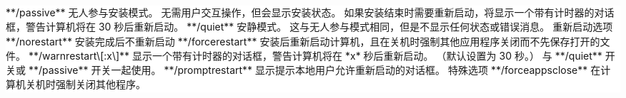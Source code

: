 <tr class="alternateRow">
<td style="border:1px solid black;">
**/passive**
</td>
<td style="border:1px solid black;">
无人参与安装模式。 无需用户交互操作，但会显示安装状态。 如果安装结束时需要重新启动，将显示一个带有计时器的对话框，警告计算机将在 30 秒后重新启动。
</td>
</tr>
<tr>
<td style="border:1px solid black;">
**/quiet**
</td>
<td style="border:1px solid black;">
安静模式。 这与无人参与模式相同，但是不显示任何状态或错误消息。
</td>
</tr>
<tr>
<th colspan="2" style="border:1px solid black;">
重新启动选项
</th>
</tr>
<tr class="alternateRow">
<td style="border:1px solid black;">
**/norestart**
</td>
<td style="border:1px solid black;">
安装完成后不重新启动
</td>
</tr>
<tr>
<td style="border:1px solid black;">
**/forcerestart**
</td>
<td style="border:1px solid black;">
安装后重新启动计算机，且在关机时强制其他应用程序关闭而不先保存打开的文件。
</td>
</tr>
<tr class="alternateRow">
<td style="border:1px solid black;">
**/warnrestart\[:x\]**
</td>
<td style="border:1px solid black;">
显示一个带有计时器的对话框，警告计算机将在 *x* 秒后重新启动。 （默认设置为 30 秒。） 与 **/quiet** 开关或 **/passive** 开关一起使用。
</td>
</tr>
<tr>
<td style="border:1px solid black;">
**/promptrestart**
</td>
<td style="border:1px solid black;">
显示提示本地用户允许重新启动的对话框。
</td>
</tr>
<tr>
<th colspan="2" style="border:1px solid black;">
特殊选项
</th>
</tr>
<tr class="alternateRow">
<td style="border:1px solid black;">
**/forceappsclose**
</td>
<td style="border:1px solid black;">
在计算机关机时强制关闭其他程序。